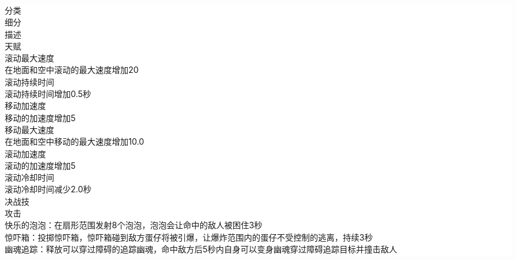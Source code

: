 <tbody class="tableBody_B9kRo"><tr><th width="67" align="center" rowspan="1" colspan="1" class="tableTh_AE_KM"><div class="para_Fx2su table_RG0Jn MARK_MODULE" data-tag="paragraph" data-uuid="uND5hLTIugcV" data-idx=""><span class="text_hMg13 bold_qHWv4" data-text="true">分类</span></div></th><th width="110" align="center" rowspan="1" colspan="1" class="tableTh_AE_KM"><div class="para_Fx2su table_RG0Jn MARK_MODULE" data-tag="paragraph" data-uuid="uND5hLTYePLd" data-idx=""><span class="text_hMg13 bold_qHWv4" data-text="true">细分</span></div></th><th width="551" align="center" rowspan="1" colspan="1" class="tableTh_AE_KM"><div class="para_Fx2su table_RG0Jn MARK_MODULE" data-tag="paragraph" data-uuid="uND5hLTdr62T" data-idx=""><span class="text_hMg13 bold_qHWv4" data-text="true">描述</span></div></th></tr><tr><td width="67" align="center" rowspan="6" colspan="1" class="tableTd_pgLdR" data-uuid="uND5hM5gpmXJ"><div class="para_Fx2su table_RG0Jn MARK_MODULE" data-tag="paragraph" data-uuid="uND5hLTzfwyr" data-idx=""><span class="text_hMg13" data-text="true">天赋</span></div></td><td width="110" align="center" rowspan="1" colspan="1" class="tableTd_pgLdR" data-uuid="uND5hM5yMwho"><div class="para_Fx2su table_RG0Jn MARK_MODULE" data-tag="paragraph" data-uuid="uND5hLTPsQZL" data-idx=""><span class="text_hMg13" data-text="true">滚动最大速度</span></div></td><td width="551" align="center" rowspan="1" colspan="1" class="tableTd_pgLdR" data-uuid="uND5hM5slpmk"><div class="para_Fx2su table_RG0Jn MARK_MODULE" data-tag="paragraph" data-uuid="uND5hLTbgC8R" data-idx=""><span class="text_hMg13" data-text="true">在地面和空中滚动的最大速度增加20</span></div></td></tr><tr><td width="110" align="center" rowspan="1" colspan="1" class="tableTd_pgLdR" data-uuid="uND5hM5x4mpd"><div class="para_Fx2su table_RG0Jn MARK_MODULE" data-tag="paragraph" data-uuid="uND5hLUeSYRh" data-idx=""><span class="text_hMg13" data-text="true">滚动持续时间</span></div></td><td width="551" align="center" rowspan="1" colspan="1" class="tableTd_pgLdR" data-uuid="uND5hM5FI1Yo"><div class="para_Fx2su table_RG0Jn MARK_MODULE" data-tag="paragraph" data-uuid="uND5hLUnvxPe" data-idx=""><span class="text_hMg13" data-text="true">滚动持续时间增加0.5秒</span></div></td></tr><tr><td width="110" align="center" rowspan="1" colspan="1" class="tableTd_pgLdR" data-uuid="uND5hM5byfZP"><div class="para_Fx2su table_RG0Jn MARK_MODULE" data-tag="paragraph" data-uuid="uND5hLUbVXlU" data-idx=""><span class="text_hMg13" data-text="true">移动加速度</span></div></td><td width="551" align="center" rowspan="1" colspan="1" class="tableTd_pgLdR" data-uuid="uND5hM6MMyDK"><div class="para_Fx2su table_RG0Jn MARK_MODULE" data-tag="paragraph" data-uuid="uND5hLUAGrpj" data-idx=""><span class="text_hMg13" data-text="true">移动的加速度增加5</span></div></td></tr><tr><td width="110" align="center" rowspan="1" colspan="1" class="tableTd_pgLdR" data-uuid="uND5hM639prw"><div class="para_Fx2su table_RG0Jn MARK_MODULE" data-tag="paragraph" data-uuid="uND5hLUKeAzp" data-idx=""><span class="text_hMg13" data-text="true">移动最大速度</span></div></td><td width="551" align="center" rowspan="1" colspan="1" class="tableTd_pgLdR" data-uuid="uND5hM6EOocX"><div class="para_Fx2su table_RG0Jn MARK_MODULE" data-tag="paragraph" data-uuid="uND5hLUaMycB" data-idx=""><span class="text_hMg13" data-text="true">在地面和空中移动的最大速度增加10.0</span></div></td></tr><tr><td width="110" align="center" rowspan="1" colspan="1" class="tableTd_pgLdR" data-uuid="uND5hM6EKpdO"><div class="para_Fx2su table_RG0Jn MARK_MODULE" data-tag="paragraph" data-uuid="uND5hLUFbrrm" data-idx=""><span class="text_hMg13" data-text="true">滚动加速度</span></div></td><td width="551" align="center" rowspan="1" colspan="1" class="tableTd_pgLdR" data-uuid="uND5hM6MuEEW"><div class="para_Fx2su table_RG0Jn MARK_MODULE" data-tag="paragraph" data-uuid="uND5hLUxdpGI" data-idx=""><span class="text_hMg13" data-text="true">滚动的加速度增加5</span></div></td></tr><tr><td width="110" align="center" rowspan="1" colspan="1" class="tableTd_pgLdR" data-uuid="uND5hM6yr8Ty"><div class="para_Fx2su table_RG0Jn MARK_MODULE" data-tag="paragraph" data-uuid="uND5hLUj5cSj" data-idx=""><span class="text_hMg13" data-text="true">滚动冷却时间</span></div></td><td width="551" align="center" rowspan="1" colspan="1" class="tableTd_pgLdR" data-uuid="uND5hM6tv1lw"><div class="para_Fx2su table_RG0Jn MARK_MODULE" data-tag="paragraph" data-uuid="uND5hLUVEdBm" data-idx=""><span class="text_hMg13" data-text="true">滚动冷却时间减少2.0秒</span></div></td></tr><tr><td width="67" align="center" rowspan="18" colspan="1" class="tableTd_pgLdR" data-uuid="uND5hM6sVjWn"><div class="para_Fx2su table_RG0Jn MARK_MODULE" data-tag="paragraph" data-uuid="uND5hLUTGH9c" data-idx=""><span class="text_hMg13" data-text="true">决战技</span></div></td><td width="110" align="center" rowspan="9" colspan="1" class="tableTd_pgLdR" data-uuid="uND5hM6NDGcE"><div class="para_Fx2su table_RG0Jn MARK_MODULE" data-tag="paragraph" data-uuid="uND5hLU2IIeU" data-idx=""><span class="text_hMg13" data-text="true">攻击</span></div></td><td width="551" align="center" rowspan="1" colspan="1" class="tableTd_pgLdR" data-uuid="uND5hM7XrwSW"><div class="para_Fx2su table_RG0Jn MARK_MODULE" data-tag="paragraph" data-uuid="uND5hLUrWZoK" data-idx=""><span class="text_hMg13" data-text="true">快乐的泡泡：在扇形范围发射8个泡泡，泡泡会让命中的敌人被困住3秒</span></div></td></tr><tr><td width="551" align="center" rowspan="1" colspan="1" class="tableTd_pgLdR" data-uuid="uND5TqySX1hb"><div class="para_Fx2su table_RG0Jn MARK_MODULE" data-tag="paragraph" data-uuid="uND5Tqy7Dzuu" data-idx=""><span class="text_hMg13" data-text="true">惊吓箱：投掷惊吓箱，惊吓箱碰到敌方蛋仔将被引爆，让爆炸范围内的蛋仔不受控制的逃离，持续3秒</span></div></td></tr><tr><td width="551" align="center" rowspan="1" colspan="1" class="tableTd_pgLdR" data-uuid="uND5To6mN48n"><div class="para_Fx2su table_RG0Jn MARK_MODULE" data-tag="paragraph" data-uuid="uND5To6AnHor" data-idx=""><span class="text_hMg13" data-text="true">幽魂追踪：释放可以穿过障碍的追踪幽魂，命中敌方后5秒内自身可以变身幽魂穿过障碍追踪目标并撞击敌人